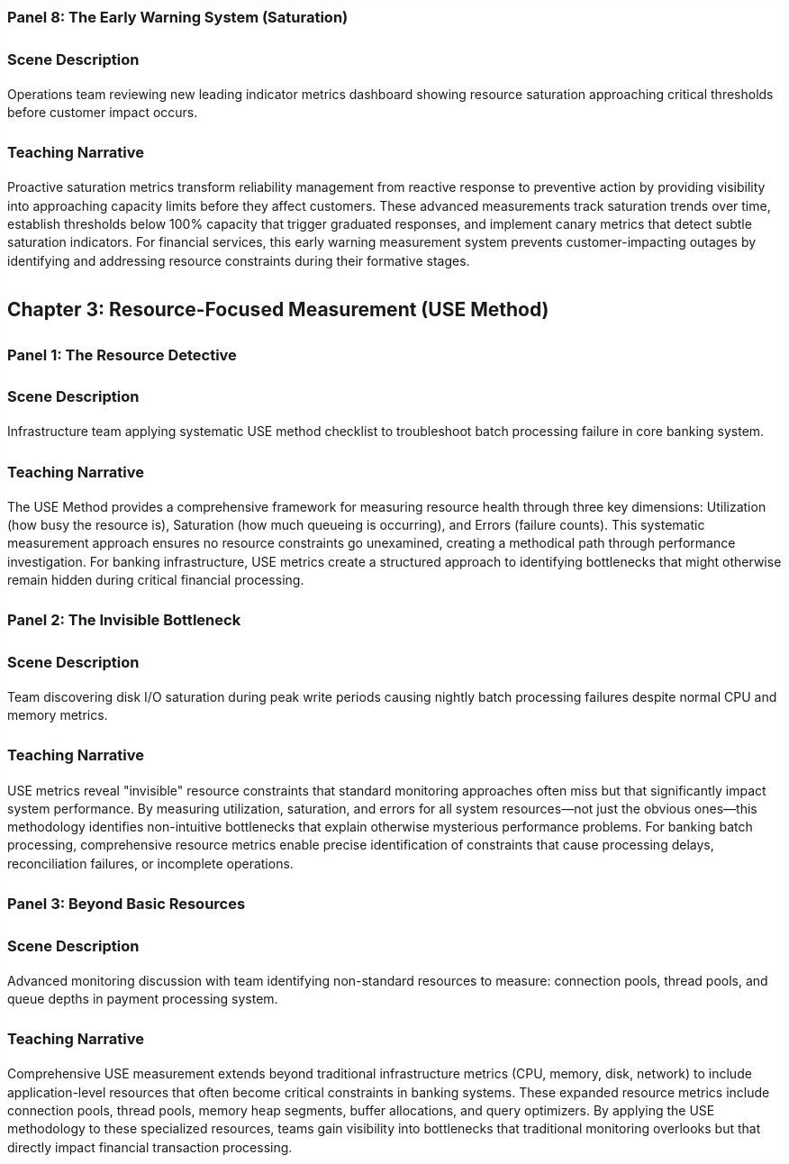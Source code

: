 ### Panel 8: The Early Warning System (Saturation)
### Scene Description

 Operations team reviewing new leading indicator metrics dashboard showing resource saturation approaching critical thresholds before customer impact occurs.
### Teaching Narrative
Proactive saturation metrics transform reliability management from reactive response to preventive action by providing visibility into approaching capacity limits before they affect customers. These advanced measurements track saturation trends over time, establish thresholds below 100% capacity that trigger graduated responses, and implement canary metrics that detect subtle saturation indicators. For financial services, this early warning measurement system prevents customer-impacting outages by identifying and addressing resource constraints during their formative stages.

## Chapter 3: Resource-Focused Measurement (USE Method)

### Panel 1: The Resource Detective
### Scene Description

 Infrastructure team applying systematic USE method checklist to troubleshoot batch processing failure in core banking system.
### Teaching Narrative
The USE Method provides a comprehensive framework for measuring resource health through three key dimensions: Utilization (how busy the resource is), Saturation (how much queueing is occurring), and Errors (failure counts). This systematic measurement approach ensures no resource constraints go unexamined, creating a methodical path through performance investigation. For banking infrastructure, USE metrics create a structured approach to identifying bottlenecks that might otherwise remain hidden during critical financial processing.

### Panel 2: The Invisible Bottleneck
### Scene Description

 Team discovering disk I/O saturation during peak write periods causing nightly batch processing failures despite normal CPU and memory metrics.
### Teaching Narrative
USE metrics reveal "invisible" resource constraints that standard monitoring approaches often miss but that significantly impact system performance. By measuring utilization, saturation, and errors for all system resources—not just the obvious ones—this methodology identifies non-intuitive bottlenecks that explain otherwise mysterious performance problems. For banking batch processing, comprehensive resource metrics enable precise identification of constraints that cause processing delays, reconciliation failures, or incomplete operations.

### Panel 3: Beyond Basic Resources
### Scene Description

 Advanced monitoring discussion with team identifying non-standard resources to measure: connection pools, thread pools, and queue depths in payment processing system.
### Teaching Narrative
Comprehensive USE measurement extends beyond traditional infrastructure metrics (CPU, memory, disk, network) to include application-level resources that often become critical constraints in banking systems. These expanded resource metrics include connection pools, thread pools, memory heap segments, buffer allocations, and query optimizers. By applying the USE methodology to these specialized resources, teams gain visibility into bottlenecks that traditional monitoring overlooks but that directly impact financial transaction processing.
